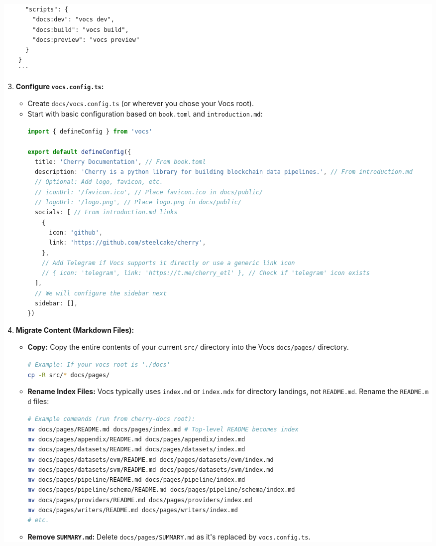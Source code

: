           "scripts": {
            "docs:dev": "vocs dev",
            "docs:build": "vocs build",
            "docs:preview": "vocs preview"
          }
        }
        ```

3.  **Configure `vocs.config.ts`:**
    * Create `docs/vocs.config.ts` (or wherever you chose your Vocs root).
    * Start with basic configuration based on `book.toml` and `introduction.md`:
        ```typescript
        import { defineConfig } from 'vocs'

        export default defineConfig({
          title: 'Cherry Documentation', // From book.toml
          description: 'Cherry is a python library for building blockchain data pipelines.', // From introduction.md
          // Optional: Add logo, favicon, etc.
          // iconUrl: '/favicon.ico', // Place favicon.ico in docs/public/
          // logoUrl: '/logo.png', // Place logo.png in docs/public/
          socials: [ // From introduction.md links
            {
              icon: 'github',
              link: 'https://github.com/steelcake/cherry',
            },
            // Add Telegram if Vocs supports it directly or use a generic link icon
            // { icon: 'telegram', link: 'https://t.me/cherry_etl' }, // Check if 'telegram' icon exists
          ],
          // We will configure the sidebar next
          sidebar: [],
        })
        ```

4.  **Migrate Content (Markdown Files):**
    * **Copy:** Copy the entire contents of your current `src/` directory into the Vocs `docs/pages/` directory.
        ```bash
        # Example: If your vocs root is './docs'
        cp -R src/* docs/pages/
        ```
    * **Rename Index Files:** Vocs typically uses `index.md` or `index.mdx` for directory landings, not `README.md`. Rename the `README.md` files:
        ```bash
        # Example commands (run from cherry-docs root):
        mv docs/pages/README.md docs/pages/index.md # Top-level README becomes index
        mv docs/pages/appendix/README.md docs/pages/appendix/index.md
        mv docs/pages/datasets/README.md docs/pages/datasets/index.md
        mv docs/pages/datasets/evm/README.md docs/pages/datasets/evm/index.md
        mv docs/pages/datasets/svm/README.md docs/pages/datasets/svm/index.md
        mv docs/pages/pipeline/README.md docs/pages/pipeline/index.md
        mv docs/pages/pipeline/schema/README.md docs/pages/pipeline/schema/index.md
        mv docs/pages/providers/README.md docs/pages/providers/index.md
        mv docs/pages/writers/README.md docs/pages/writers/index.md
        # etc.
        ```
    * **Remove `SUMMARY.md`:** Delete `docs/pages/SUMMARY.md` as it's replaced by `vocs.config.ts`.
